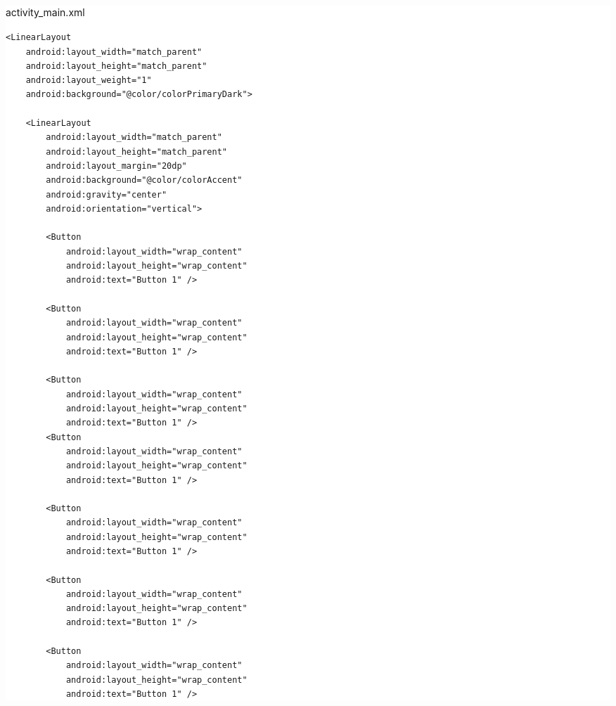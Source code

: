 
activity_main.xml
<?xml version="1.0" encoding="utf-8"?>
<LinearLayout xmlns:android="http://schemas.android.com/apk/res/android"
    xmlns:app="http://schemas.android.com/apk/res-auto"
    xmlns:tools="http://schemas.android.com/tools"
    android:layout_width="match_parent"
    android:layout_height="match_parent"
    android:orientation="horizontal"
    tools:context=".MainActivity">

    <LinearLayout
        android:layout_width="match_parent"
        android:layout_height="match_parent"
        android:layout_weight="1"
        android:background="@color/colorPrimaryDark">

        <LinearLayout
            android:layout_width="match_parent"
            android:layout_height="match_parent"
            android:layout_margin="20dp"
            android:background="@color/colorAccent"
            android:gravity="center"
            android:orientation="vertical">

            <Button
                android:layout_width="wrap_content"
                android:layout_height="wrap_content"
                android:text="Button 1" />

            <Button
                android:layout_width="wrap_content"
                android:layout_height="wrap_content"
                android:text="Button 1" />

            <Button
                android:layout_width="wrap_content"
                android:layout_height="wrap_content"
                android:text="Button 1" />
            <Button
                android:layout_width="wrap_content"
                android:layout_height="wrap_content"
                android:text="Button 1" />

            <Button
                android:layout_width="wrap_content"
                android:layout_height="wrap_content"
                android:text="Button 1" />

            <Button
                android:layout_width="wrap_content"
                android:layout_height="wrap_content"
                android:text="Button 1" />

            <Button
                android:layout_width="wrap_content"
                android:layout_height="wrap_content"
                android:text="Button 1" />
